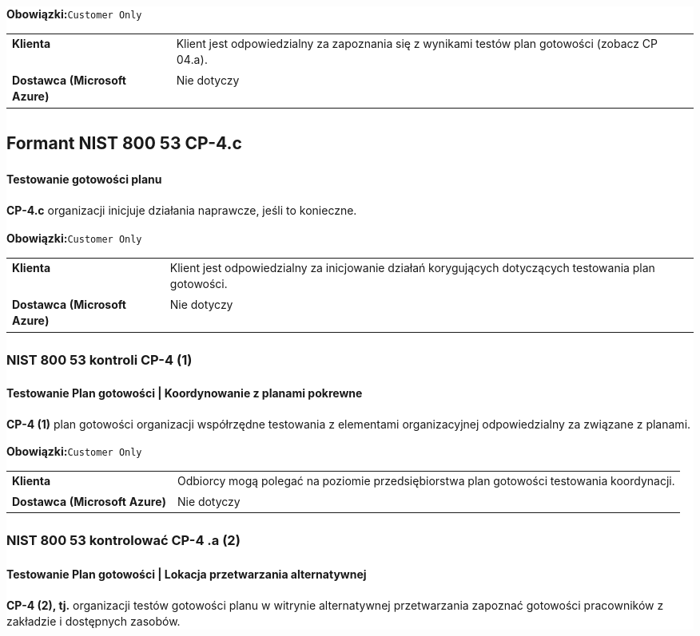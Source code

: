 **Obowiązki:**`Customer Only`

|||
|---|---|
| **Klienta** | Klient jest odpowiedzialny za zapoznania się z wynikami testów plan gotowości (zobacz CP 04.a). |
| **Dostawca (Microsoft Azure)** | Nie dotyczy |


 ## <a name="nist-800-53-control-cp-4c"></a>Formant NIST 800 53 CP-4.c

#### <a name="contingency-plan-testing"></a>Testowanie gotowości planu

**CP-4.c** organizacji inicjuje działania naprawcze, jeśli to konieczne.

**Obowiązki:**`Customer Only`

|||
|---|---|
| **Klienta** | Klient jest odpowiedzialny za inicjowanie działań korygujących dotyczących testowania plan gotowości. |
| **Dostawca (Microsoft Azure)** | Nie dotyczy |


 ### <a name="nist-800-53-control-cp-4-1"></a>NIST 800 53 kontroli CP-4 (1)

#### <a name="contingency-plan-testing--coordinate-with-related-plans"></a>Testowanie Plan gotowości | Koordynowanie z planami pokrewne

**CP-4 (1)** plan gotowości organizacji współrzędne testowania z elementami organizacyjnej odpowiedzialny za związane z planami.

**Obowiązki:**`Customer Only`

|||
|---|---|
| **Klienta** | Odbiorcy mogą polegać na poziomie przedsiębiorstwa plan gotowości testowania koordynacji. |
| **Dostawca (Microsoft Azure)** | Nie dotyczy |


 ### <a name="nist-800-53-control-cp-4-2a"></a>NIST 800 53 kontrolować CP-4 .a (2)

#### <a name="contingency-plan-testing--alternate-processing-site"></a>Testowanie Plan gotowości | Lokacja przetwarzania alternatywnej

**CP-4 (2), tj.** organizacji testów gotowości planu w witrynie alternatywnej przetwarzania zapoznać gotowości pracowników z zakładzie i dostępnych zasobów.
